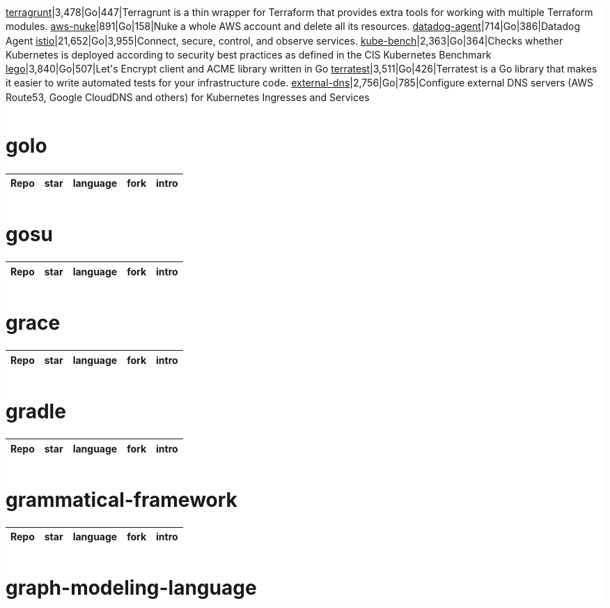 [terragrunt](https://github.com/gruntwork-io/terragrunt)|3,478|Go|447|Terragrunt is a thin wrapper for Terraform that provides extra tools for working with multiple Terraform modules.
[aws-nuke](https://github.com/rebuy-de/aws-nuke)|891|Go|158|Nuke a whole AWS account and delete all its resources.
[datadog-agent](https://github.com/DataDog/datadog-agent)|714|Go|386|Datadog Agent
[istio](https://github.com/istio/istio)|21,652|Go|3,955|Connect, secure, control, and observe services.
[kube-bench](https://github.com/aquasecurity/kube-bench)|2,363|Go|364|Checks whether Kubernetes is deployed according to security best practices as defined in the CIS Kubernetes Benchmark
[lego](https://github.com/go-acme/lego)|3,840|Go|507|Let's Encrypt client and ACME library written in Go
[terratest](https://github.com/gruntwork-io/terratest)|3,511|Go|426|Terratest is a Go library that makes it easier to write automated tests for your infrastructure code.
[external-dns](https://github.com/kubernetes-sigs/external-dns)|2,756|Go|785|Configure external DNS servers (AWS Route53, Google CloudDNS and others) for Kubernetes Ingresses and Services


# golo

Repo|star|language|fork|intro
-|-|-|-|-



# gosu

Repo|star|language|fork|intro
-|-|-|-|-



# grace

Repo|star|language|fork|intro
-|-|-|-|-



# gradle

Repo|star|language|fork|intro
-|-|-|-|-



# grammatical-framework

Repo|star|language|fork|intro
-|-|-|-|-



# graph-modeling-language
